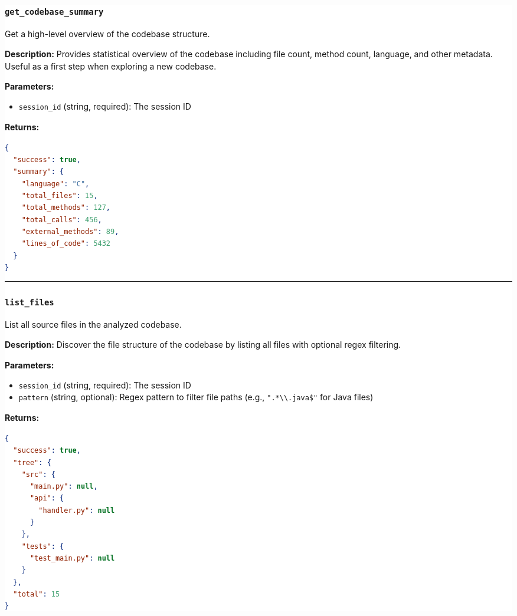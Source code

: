 
### `get_codebase_summary`

Get a high-level overview of the codebase structure.

**Description:** Provides statistical overview of the codebase including file count, method count, language, and other metadata. Useful as a first step when exploring a new codebase.

**Parameters:**
- `session_id` (string, required): The session ID

**Returns:**
```json
{
  "success": true,
  "summary": {
    "language": "C",
    "total_files": 15,
    "total_methods": 127,
    "total_calls": 456,
    "external_methods": 89,
    "lines_of_code": 5432
  }
}
```

---

### `list_files`

List all source files in the analyzed codebase.

**Description:** Discover the file structure of the codebase by listing all files with optional regex filtering.

**Parameters:**
- `session_id` (string, required): The session ID
- `pattern` (string, optional): Regex pattern to filter file paths (e.g., `".*\\.java$"` for Java files)

**Returns:**
```json
{
  "success": true,
  "tree": {
    "src": {
      "main.py": null,
      "api": {
        "handler.py": null
      }
    },
    "tests": {
      "test_main.py": null
    }
  },
  "total": 15
}
```
